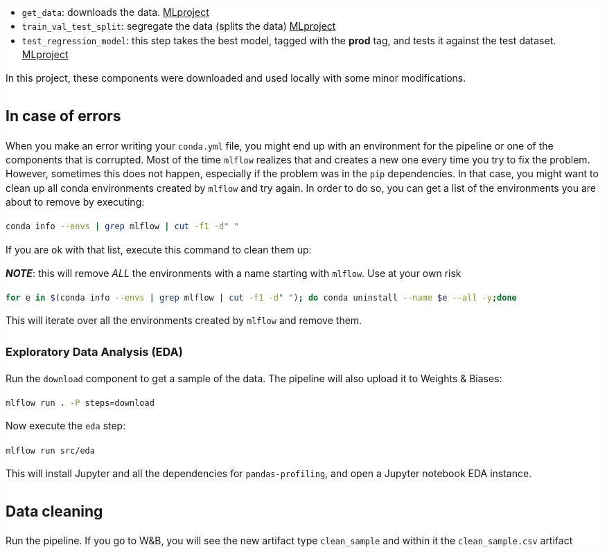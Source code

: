 - `get_data`: downloads the data. [MLproject](https://github.com/udacity/build-ml-pipeline-for-short-term-rental-prices/blob/main/components/get_data/MLproject)
- `train_val_test_split`: segregate the data (splits the data) [MLproject](https://github.com/udacity/build-ml-pipeline-for-short-term-rental-prices/blob/main/components/train_val_test_split/MLproject)
- `test_regression_model`: this step takes the best model, tagged with the __prod__ tag, and tests it against the test dataset. [MLproject](https://github.com/udacity/build-ml-pipeline-for-short-term-rental-prices/blob/main/components/test_regression_model/MLproject)

In this project, these components were downloaded and used locally with some minor modifications.
## In case of errors
When you make an error writing your `conda.yml` file, you might end up with an environment for the pipeline or one
of the components that is corrupted. Most of the time `mlflow` realizes that and creates a new one every time you try
to fix the problem. However, sometimes this does not happen, especially if the problem was in the `pip` dependencies.
In that case, you might want to clean up all conda environments created by `mlflow` and try again. In order to do so,
you can get a list of the environments you are about to remove by executing:

```bash
conda info --envs | grep mlflow | cut -f1 -d" "
```

If you are ok with that list, execute this command to clean them up:

**_NOTE_**: this will remove *ALL* the environments with a name starting with `mlflow`. Use at your own risk

```bash
for e in $(conda info --envs | grep mlflow | cut -f1 -d" "); do conda uninstall --name $e --all -y;done
```

This will iterate over all the environments created by `mlflow` and remove them.

### Exploratory Data Analysis (EDA)
Run the `download` component to get a sample of the data. The pipeline will also upload it to Weights & Biases:
   
```bash
mlflow run . -P steps=download
```
  
Now execute the `eda` step:
```bash
mlflow run src/eda
```
This will install Jupyter and all the dependencies for `pandas-profiling`, and open a Jupyter notebook EDA instance.

## Data cleaning
   
Run the pipeline. If you go to W&B, you will see the new artifact type `clean_sample` and within it the `clean_sample.csv` artifact
